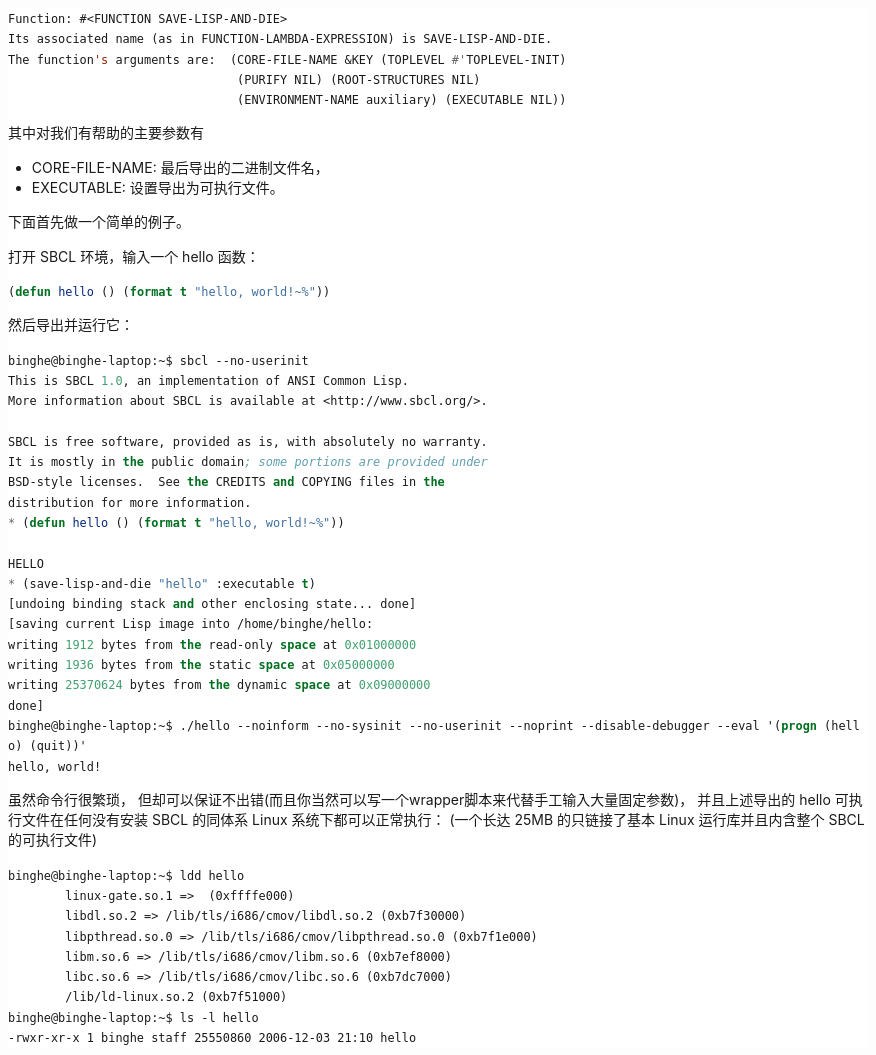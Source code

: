 ```lisp
Function: #<FUNCTION SAVE-LISP-AND-DIE>
Its associated name (as in FUNCTION-LAMBDA-EXPRESSION) is SAVE-LISP-AND-DIE.
The function's arguments are:  (CORE-FILE-NAME &KEY (TOPLEVEL #'TOPLEVEL-INIT)
                                (PURIFY NIL) (ROOT-STRUCTURES NIL)
                                (ENVIRONMENT-NAME auxiliary) (EXECUTABLE NIL))
```

其中对我们有帮助的主要参数有
* CORE-FILE-NAME: 最后导出的二进制文件名，
* EXECUTABLE: 设置导出为可执行文件。

下面首先做一个简单的例子。

打开 SBCL 环境，输入一个 hello 函数：
```lisp
(defun hello () (format t "hello, world!~%"))
```
然后导出并运行它：

```lisp
binghe@binghe-laptop:~$ sbcl --no-userinit
This is SBCL 1.0, an implementation of ANSI Common Lisp.
More information about SBCL is available at <http://www.sbcl.org/>.

SBCL is free software, provided as is, with absolutely no warranty.
It is mostly in the public domain; some portions are provided under
BSD-style licenses.  See the CREDITS and COPYING files in the
distribution for more information.
* (defun hello () (format t "hello, world!~%"))

HELLO
* (save-lisp-and-die "hello" :executable t)
[undoing binding stack and other enclosing state... done]
[saving current Lisp image into /home/binghe/hello:
writing 1912 bytes from the read-only space at 0x01000000
writing 1936 bytes from the static space at 0x05000000
writing 25370624 bytes from the dynamic space at 0x09000000
done]
binghe@binghe-laptop:~$ ./hello --noinform --no-sysinit --no-userinit --noprint --disable-debugger --eval '(progn (hello) (quit))'
hello, world!
```

虽然命令行很繁琐，
但却可以保证不出错(而且你当然可以写一个wrapper脚本来代替手工输入大量固定参数)，
并且上述导出的 hello 可执行文件在任何没有安装 SBCL 的同体系 Linux 系统下都可以正常执行：
(一个长达 25MB 的只链接了基本 Linux 运行库并且内含整个 SBCL 的可执行文件)

```
binghe@binghe-laptop:~$ ldd hello
        linux-gate.so.1 =>  (0xffffe000)
        libdl.so.2 => /lib/tls/i686/cmov/libdl.so.2 (0xb7f30000)
        libpthread.so.0 => /lib/tls/i686/cmov/libpthread.so.0 (0xb7f1e000)
        libm.so.6 => /lib/tls/i686/cmov/libm.so.6 (0xb7ef8000)
        libc.so.6 => /lib/tls/i686/cmov/libc.so.6 (0xb7dc7000)
        /lib/ld-linux.so.2 (0xb7f51000)
binghe@binghe-laptop:~$ ls -l hello
-rwxr-xr-x 1 binghe staff 25550860 2006-12-03 21:10 hello
```

